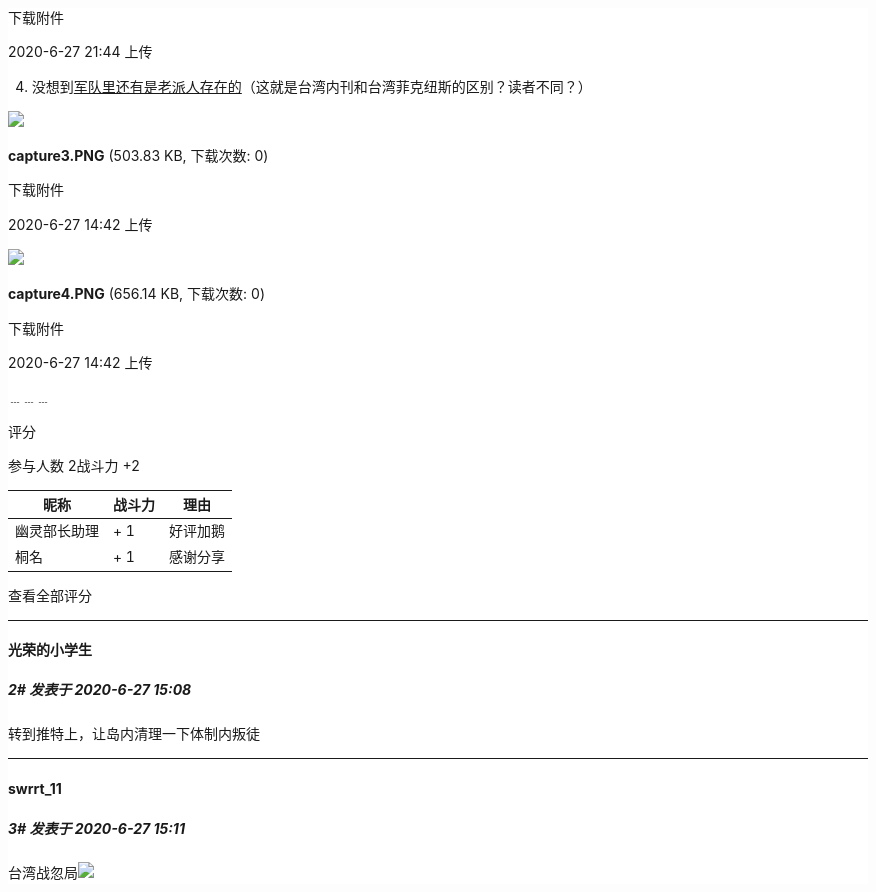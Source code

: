 下载附件

2020-6-27 21:44 上传


4. 没想到[军队里还有是老派人存在的](https://www.mnd.gov.tw/NewUpload/201804/2-%E5%BE%9E%E6%9D%B1%E3%80%81%E5%8D%97%E6%B5%B7%E7%99%BC%E5%B1%95%E7%9C%8B%E5%8F%B0%E6%B5%B7%E5%85%A9%E5%B2%B8%E4%B9%8B%E5%AE%89%E5%85%A8%E6%83%85%E5%8B%A2_411791.pdf)（这就是台湾内刊和台湾菲克纽斯的区别？读者不同？）

<img src="https://img.saraba1st.com/forum/202006/27/144208pl1vcfqq5fqu1mzv.png" referrerpolicy="no-referrer">


<strong>capture3.PNG</strong> (503.83 KB, 下载次数: 0)

下载附件

2020-6-27 14:42 上传


<img src="https://img.saraba1st.com/forum/202006/27/144215xbgnv7b66maahvbq.png" referrerpolicy="no-referrer">


<strong>capture4.PNG</strong> (656.14 KB, 下载次数: 0)

下载附件

2020-6-27 14:42 上传


﹍﹍﹍

评分


 参与人数 2战斗力 +2

|昵称|战斗力|理由|
|----|---|---|
| 幽灵部长助理| + 1|好评加鹅|
| 桐名| + 1|感谢分享|


查看全部评分


-----

####  光荣的小学生  
##### 2#       发表于 2020-6-27 15:08


转到推特上，让岛内清理一下体制内叛徒


-----

####  swrrt_11  
##### 3#       发表于 2020-6-27 15:11


台湾战忽局<img src="https://static.saraba1st.com/image/smiley/face2017/067.png" referrerpolicy="no-referrer">
